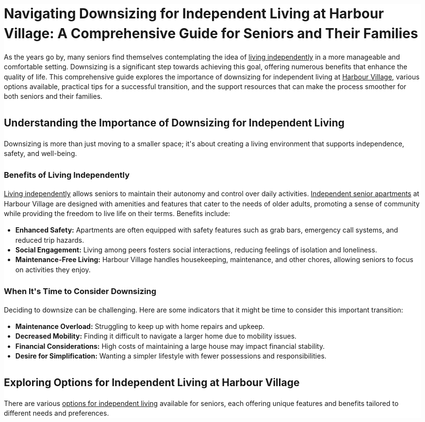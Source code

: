 # Navigating Downsizing for Independent Living at Harbour Village: A Comprehensive Guide for Seniors and Their Families

As the years go by, many seniors find themselves contemplating the idea of [living independently](https://harbourseniorliving.com/independent-living/) in a more manageable and comfortable setting. Downsizing is a significant step towards achieving this goal, offering numerous benefits that enhance the quality of life. This comprehensive guide explores the importance of downsizing for independent living at [Harbour Village](https://harbourseniorliving.com/), various options available, practical tips for a successful transition, and the support resources that can make the process smoother for both seniors and their families.

## Understanding the Importance of Downsizing for Independent Living

Downsizing is more than just moving to a smaller space; it's about creating a living environment that supports independence, safety, and well-being.

### Benefits of Living Independently

[Living independently](https://harbourseniorliving.com/independent-living/) allows seniors to maintain their autonomy and control over daily activities. [Independent senior apartments](https://harbourseniorliving.com/independent-living/) at Harbour Village are designed with amenities and features that cater to the needs of older adults, promoting a sense of community while providing the freedom to live life on their terms. Benefits include:

- **Enhanced Safety:** Apartments are often equipped with safety features such as grab bars, emergency call systems, and reduced trip hazards.
- **Social Engagement:** Living among peers fosters social interactions, reducing feelings of isolation and loneliness.
- **Maintenance-Free Living:** Harbour Village handles housekeeping, maintenance, and other chores, allowing seniors to focus on activities they enjoy.

### When It's Time to Consider Downsizing

Deciding to downsize can be challenging. Here are some indicators that it might be time to consider this important transition:

- **Maintenance Overload:** Struggling to keep up with home repairs and upkeep.
- **Decreased Mobility:** Finding it difficult to navigate a larger home due to mobility issues.
- **Financial Considerations:** High costs of maintaining a large house may impact financial stability.
- **Desire for Simplification:** Wanting a simpler lifestyle with fewer possessions and responsibilities.

## Exploring Options for Independent Living at Harbour Village

There are various [options for independent living](https://harbourseniorliving.com/independent-living/) available for seniors, each offering unique features and benefits tailored to different needs and preferences.
